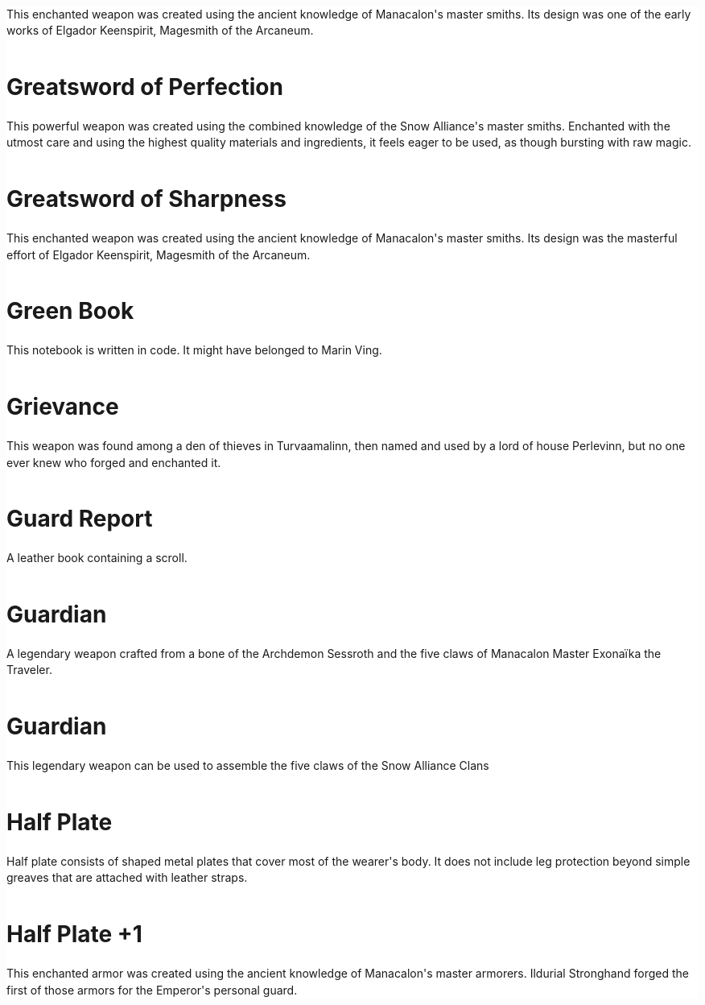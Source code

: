This enchanted weapon was created using the ancient knowledge of Manacalon's master smiths. Its design was one of the early works of Elgador Keenspirit, Magesmith of the Arcaneum.

# Greatsword of Perfection

This powerful weapon was created using the combined knowledge of the Snow Alliance's master smiths. Enchanted with the utmost care and using the highest quality materials and ingredients, it feels eager to be used, as though bursting with raw magic.

# Greatsword of Sharpness

This enchanted weapon was created using the ancient knowledge of Manacalon's master smiths. Its design was the masterful effort of Elgador Keenspirit, Magesmith of the Arcaneum.

# Green Book

This notebook is written in code. It might have belonged to Marin Ving.

# Grievance

This weapon was found among a den of thieves in Turvaamalinn, then named and used by a lord of house Perlevinn, but no one ever knew who forged and enchanted it.

# Guard Report

A leather book containing a scroll.

# Guardian

A legendary weapon crafted from a bone of the Archdemon Sessroth and the five claws of Manacalon Master Exonaïka the Traveler.

# Guardian

This legendary weapon can be used to assemble the five claws of the Snow Alliance Clans

# Half Plate

Half plate consists of shaped metal plates that cover most of the wearer's body. It does not include leg protection beyond simple greaves that are attached with leather straps.

# Half Plate +1

This enchanted armor was created using the ancient knowledge of Manacalon's master armorers. Ildurial Stronghand forged the first of those armors for the Emperor's personal guard. 
